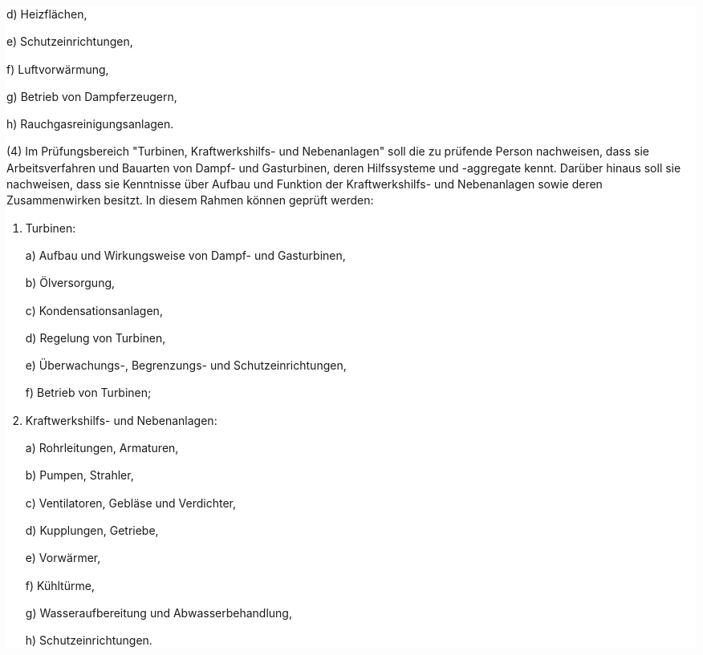 
d)  Heizflächen,


e)  Schutzeinrichtungen,


f)  Luftvorwärmung,


g)  Betrieb von Dampferzeugern,


h)  Rauchgasreinigungsanlagen.




(4) Im Prüfungsbereich "Turbinen, Kraftwerkshilfs- und Nebenanlagen" soll die zu prüfende Person nachweisen, dass sie Arbeitsverfahren und Bauarten von Dampf- und Gasturbinen, deren Hilfssysteme und -aggregate kennt. Darüber hinaus soll sie nachweisen, dass sie Kenntnisse über Aufbau und Funktion der Kraftwerkshilfs- und Nebenanlagen sowie deren Zusammenwirken besitzt. In diesem Rahmen können geprüft werden:

1.  Turbinen:

    a)  Aufbau und Wirkungsweise von Dampf- und Gasturbinen,


    b)  Ölversorgung,


    c)  Kondensationsanlagen,


    d)  Regelung von Turbinen,


    e)  Überwachungs-, Begrenzungs- und Schutzeinrichtungen,


    f)  Betrieb von Turbinen;





2.  Kraftwerkshilfs- und Nebenanlagen:

    a)  Rohrleitungen, Armaturen,


    b)  Pumpen, Strahler,


    c)  Ventilatoren, Gebläse und Verdichter,


    d)  Kupplungen, Getriebe,


    e)  Vorwärmer,


    f)  Kühltürme,


    g)  Wasseraufbereitung und Abwasserbehandlung,


    h)  Schutzeinrichtungen.
